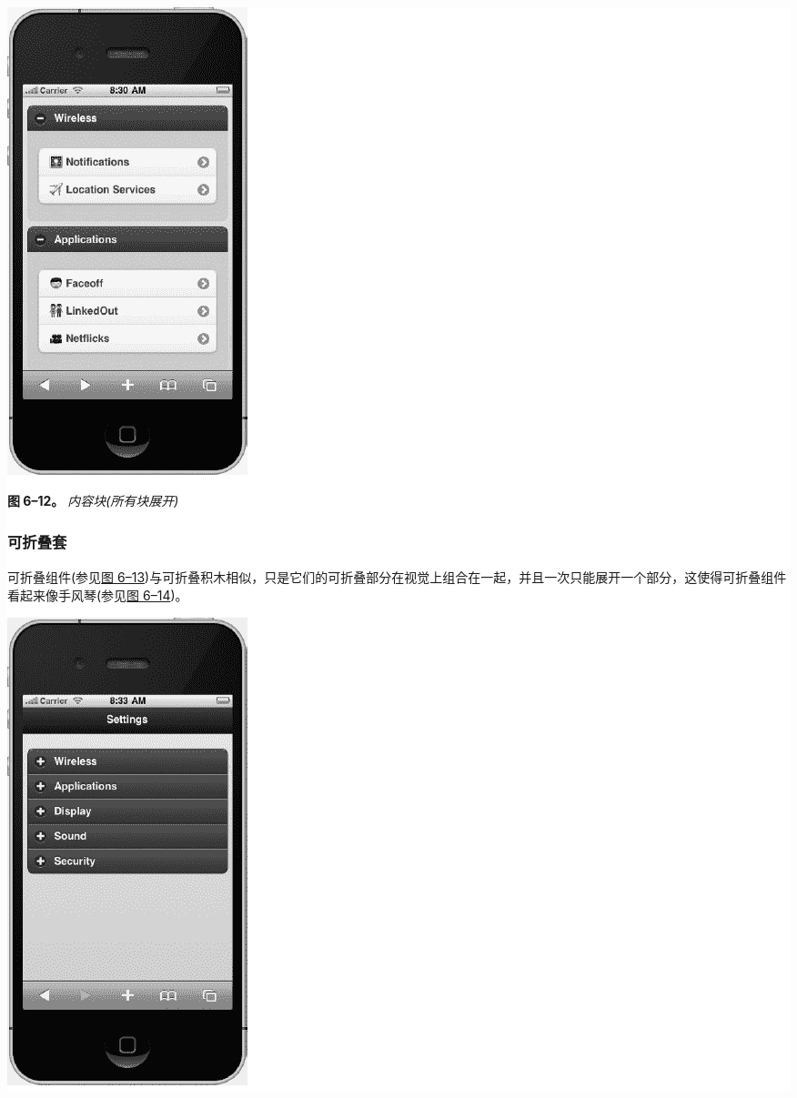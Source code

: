 ![images](img/0612.jpg)

**图 6–12。** *内容块(所有块展开)*

### 可折叠套

可折叠组件(参见[图 6–13](#fig_6_13))与可折叠积木相似，只是它们的可折叠部分在视觉上组合在一起，并且一次只能展开一个部分，这使得可折叠组件看起来像手风琴(参见[图 6–14](#fig_6_14))。

![images](img/0613.jpg)
